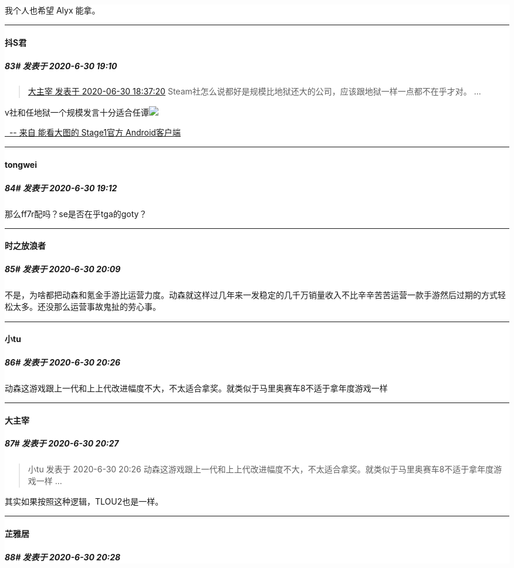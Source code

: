 
我个人也希望 Alyx 能拿。


-----

####  抖S君  
##### 83#       发表于 2020-6-30 19:10


<blockquote><a href="httphttps://bbs.saraba1st.com/2b/forum.php?mod=redirect&amp;goto=findpost&amp;pid=48013798&amp;ptid=1944921" target="_blank">大主宰 发表于 2020-06-30 18:37:20</a>
Steam社怎么说都好是规模比地狱还大的公司，应该跟地狱一样一点都不在乎才对。 ...</blockquote>v社和任地狱一个规模发言十分适合任谭<img src="https://static.saraba1st.com/image/smiley/face2017/037.png" referrerpolicy="no-referrer">

[  -- 来自 能看大图的 Stage1官方 Android客户端](https://www.coolapk.com/apk/140634)


-----

####  tongwei  
##### 84#       发表于 2020-6-30 19:12


那么ff7r配吗？se是否在乎tga的goty？


-----

####  时之放浪者  
##### 85#       发表于 2020-6-30 20:09


不是，为啥都把动森和氪金手游比运营力度。动森就这样过几年来一发稳定的几千万销量收入不比辛辛苦苦运营一款手游然后过期的方式轻松太多。还没那么运营事故鬼扯的劳心事。


-----

####  小tu  
##### 86#       发表于 2020-6-30 20:26


动森这游戏跟上一代和上上代改进幅度不大，不太适合拿奖。就类似于马里奥赛车8不适于拿年度游戏一样


-----

####  大主宰  
##### 87#       发表于 2020-6-30 20:27


<blockquote>小tu 发表于 2020-6-30 20:26
动森这游戏跟上一代和上上代改进幅度不大，不太适合拿奖。就类似于马里奥赛车8不适于拿年度游戏一样 ...</blockquote>
其实如果按照这种逻辑，TLOU2也是一样。


-----

####  芷雅居  
##### 88#       发表于 2020-6-30 20:28
